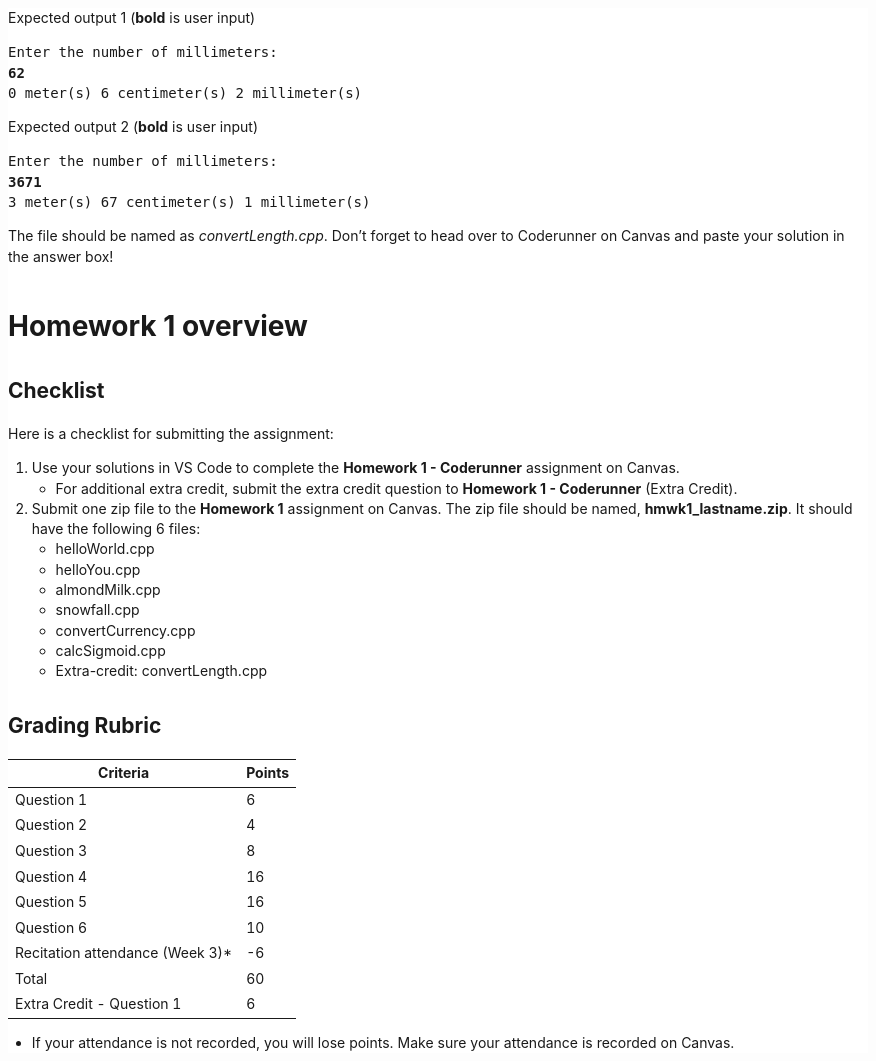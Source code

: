 
Expected output 1 (**bold** is user input) 
<pre>
Enter the number of millimeters:
<b>62</b>
0 meter(s) 6 centimeter(s) 2 millimeter(s)
</pre>

Expected output 2 (**bold** is user input) 
<pre>
Enter the number of millimeters:
<b>3671</b>
3 meter(s) 67 centimeter(s) 1 millimeter(s)
</pre>

The file should be named as _convertLength.cpp_. Don’t forget to head over to Coderunner on Canvas and paste your solution in the answer box!


# Homework 1 overview  <a name="overview"></a>
## Checklist <a name="checklist"></a>
Here is a checklist for submitting the assignment:
1. Use your solutions in VS Code to complete the **Homework 1 - Coderunner** assignment on Canvas. 
    * For additional extra credit, submit the extra credit question to **Homework 1 - Coderunner** (Extra Credit).
2. Submit one zip file to the **Homework 1** assignment on Canvas. The zip file should be named, **hmwk1_lastname.zip**. It should have the following 6 files: 
    * helloWorld.cpp 
    * helloYou.cpp
    * almondMilk.cpp
    * snowfall.cpp
    * convertCurrency.cpp
    * calcSigmoid.cpp
    * Extra-credit: convertLength.cpp


## Grading Rubric <a name="grading"></a>

| **Criteria**                                | Points |
| ------------------------------------------- | ------ |
| Question 1                  | 6     |
| Question 2                  | 4     |
| Question 3                  | 8     |
| Question 4                  | 16     |
| Question 5                  | 16    |
| Question 6                  | 10     |
| Recitation attendance (Week 3)*             | -6    |
| Total                                       | 60     |
| Extra Credit - Question 1                | 6     |

* If your attendance is not recorded, you will lose points. Make sure your attendance is recorded on Canvas.
